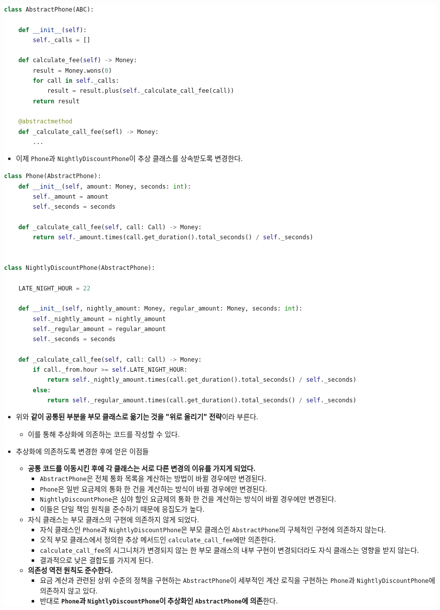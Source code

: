   ```python
  class AbstractPhone(ABC):
  
      def __init__(self):
          self._calls = []
  
      def calculate_fee(self) -> Money:
          result = Money.wons(0)
          for call in self._calls:
              result = result.plus(self._calculate_call_fee(call))
          return result
      
      @abstractmethod
      def _calculate_call_fee(sefl) -> Money:
          ...
  ```

  - 이제 `Phone`과 `NightlyDiscountPhone`이 추상 클래스를 상속받도록 변경한다.

  ```python
  class Phone(AbstractPhone):
      def __init__(self, amount: Money, seconds: int):
          self._amount = amount
          self._seconds = seconds
  
      def _calculate_call_fee(self, call: Call) -> Money:
          return self._amount.times(call.get_duration().total_seconds() / self._seconds)
  
  
  class NightlyDiscountPhone(AbstractPhone):
  
      LATE_NIGHT_HOUR = 22
  
      def __init__(self, nightly_amount: Money, regular_amount: Money, seconds: int):
          self._nightly_amount = nightly_amount
          self._regular_amount = regular_amount
          self._seconds = seconds
      
      def _calculate_call_fee(self, call: Call) -> Money:
          if call._from.hour >= self.LATE_NIGHT_HOUR:
              return self._nightly_amount.times(call.get_duration().total_seconds() / self._seconds)
          else:
              return self._regular_amount.times(call.get_duration().total_seconds() / self._seconds)
  ```

  - 위와 **같이 공통된 부분을 부모 클래스로 옮기는 것을 "위로 올리기" 전략**이라 부른다.
    - 이를 통해 추상화에 의존하는 코드를 작성할 수 있다.



- 추상화에 의존하도록 변경한 후에 얻은 이점들
  - **공통 코드를 이동시킨 후에 각 클래스는 서로 다른 변경의 이유를 가지게 되었다.**
    - `AbstractPhone`은 전체 통화 목록을 계산하는 방법이 바뀔 경우에만 변경된다.
    - `Phone`은 일반 요금제의 통화 한 건을 계산하는 방식이 바뀔 경우에만 변경된다.
    - `NightlyDiscountPhone`은 심야 할인 요금제의 통화 한 건을 계산하는 방식이 바뀔 경우에만 변경된다.
    - 이들은 단일 책임 원칙을 준수하기 때문에 응집도가 높다.
  - 자식 클래스는 부모 클래스의 구현에 의존하지 않게 되었다.
    - 자식 클래스인 `Phone`과 `NightlyDiscountPhone`은 부모 클래스인 `AbstractPhone`의 구체적인 구현에 의존하지 않는다.
    - 오직 부모 클래스에서 정의한 추상 메서드인 `calculate_call_fee`에만 의존한다.
    - `calculate_call_fee`의 시그니처가 변경되지 않는 한 부모 클래스의 내부 구현이 변경되더라도 자식 클래스는 영향을 받지 않는다.
    - 결과적으로 낮은 결합도를 가지게 된다.
  - **의존성 역전 원칙도 준수한다.**
    - 요금 계산과 관련된 상위 수준의 정책을 구현하는 `AbstractPhone`이 세부적인 계산 로직을 구현하는 `Phone`과 `NightlyDiscountPhone`에 의존하지 않고 있다.
    - 반대로 **`Phone`과 `NightlyDiscountPhone`이 추상화인 `AbstractPhone`에 의존**한다.